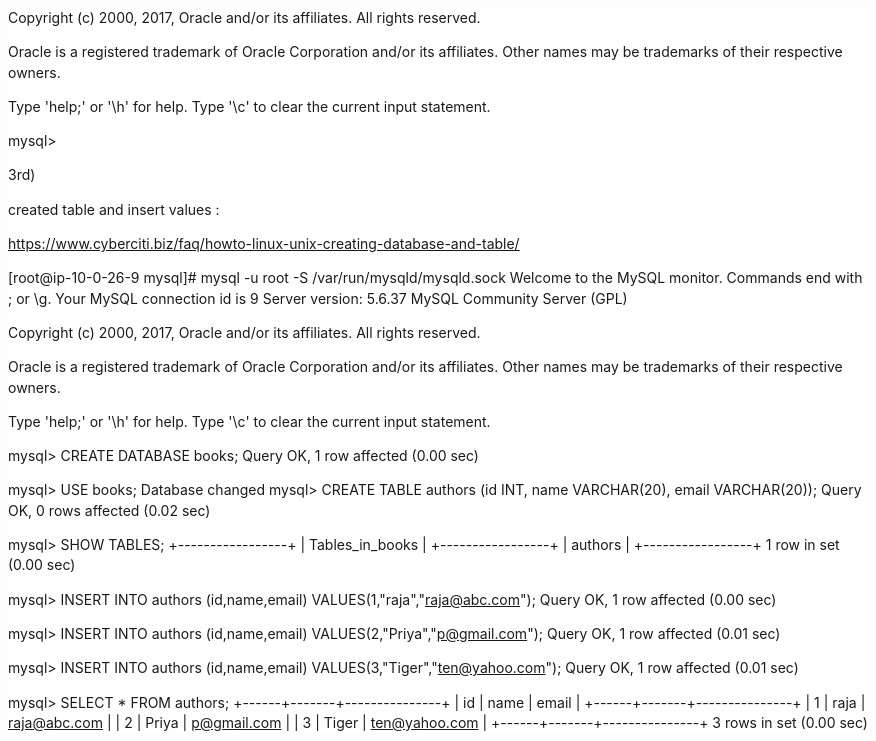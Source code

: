 Copyright (c) 2000, 2017, Oracle and/or its affiliates. All rights reserved.

Oracle is a registered trademark of Oracle Corporation and/or its
affiliates. Other names may be trademarks of their respective
owners.

Type 'help;' or '\h' for help. Type '\c' to clear the current input statement.

mysql>


3rd)

created table and insert values :

https://www.cyberciti.biz/faq/howto-linux-unix-creating-database-and-table/

[root@ip-10-0-26-9 mysql]# mysql -u root -S /var/run/mysqld/mysqld.sock
Welcome to the MySQL monitor.  Commands end with ; or \g.
Your MySQL connection id is 9
Server version: 5.6.37 MySQL Community Server (GPL)

Copyright (c) 2000, 2017, Oracle and/or its affiliates. All rights reserved.

Oracle is a registered trademark of Oracle Corporation and/or its
affiliates. Other names may be trademarks of their respective
owners.

Type 'help;' or '\h' for help. Type '\c' to clear the current input statement.

mysql> CREATE DATABASE books;
Query OK, 1 row affected (0.00 sec)

mysql> USE books;
Database changed
mysql> CREATE TABLE authors (id INT, name VARCHAR(20), email VARCHAR(20));
Query OK, 0 rows affected (0.02 sec)

mysql> SHOW TABLES;
+-----------------+
| Tables_in_books |
+-----------------+
| authors         |
+-----------------+
1 row in set (0.00 sec)

mysql> INSERT INTO authors (id,name,email) VALUES(1,"raja","raja@abc.com");
Query OK, 1 row affected (0.00 sec)

mysql> INSERT INTO authors (id,name,email) VALUES(2,"Priya","p@gmail.com");
Query OK, 1 row affected (0.01 sec)

mysql> INSERT INTO authors (id,name,email) VALUES(3,"Tiger","ten@yahoo.com");
Query OK, 1 row affected (0.01 sec)

mysql> SELECT * FROM authors;
+------+-------+---------------+
| id   | name  | email         |
+------+-------+---------------+
|    1 | raja  | raja@abc.com  |
|    2 | Priya | p@gmail.com   |
|    3 | Tiger | ten@yahoo.com |
+------+-------+---------------+
3 rows in set (0.00 sec)
